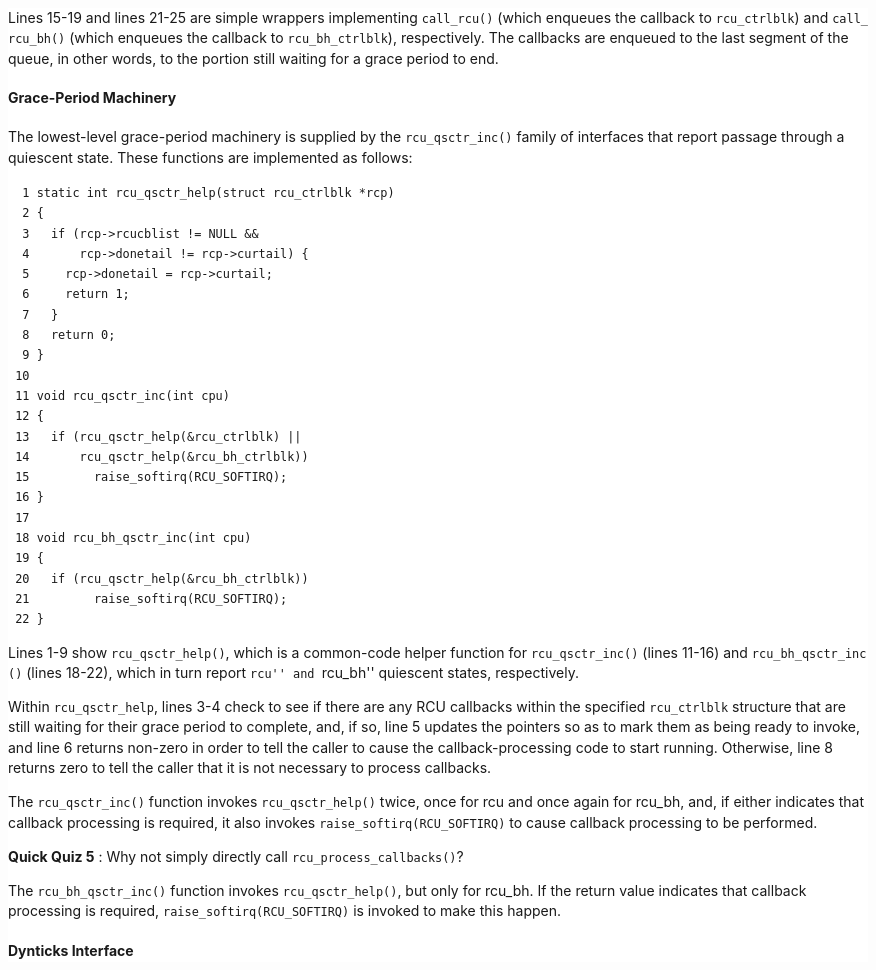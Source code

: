 Lines 15-19 and lines 21-25 are simple wrappers implementing `call_rcu()` (which enqueues the callback to `rcu_ctrlblk`) and `call_rcu_bh()` (which enqueues the callback to `rcu_bh_ctrlblk`), respectively. The callbacks are enqueued to the last segment of the queue, in other words, to the portion still waiting for a grace period to end. 

#### Grace-Period Machinery

The lowest-level grace-period machinery is supplied by the `rcu_qsctr_inc()` family of interfaces that report passage through a quiescent state. These functions are implemented as follows: 
    
    
      1 static int rcu_qsctr_help(struct rcu_ctrlblk *rcp)
      2 {
      3   if (rcp->rcucblist != NULL &&
      4       rcp->donetail != rcp->curtail) {
      5     rcp->donetail = rcp->curtail;
      6     return 1;
      7   }
      8   return 0;
      9 }
     10 
     11 void rcu_qsctr_inc(int cpu)
     12 {
     13   if (rcu_qsctr_help(&rcu_ctrlblk) ||
     14       rcu_qsctr_help(&rcu_bh_ctrlblk))
     15         raise_softirq(RCU_SOFTIRQ);
     16 }
     17 
     18 void rcu_bh_qsctr_inc(int cpu)
     19 {
     20   if (rcu_qsctr_help(&rcu_bh_ctrlblk))
     21         raise_softirq(RCU_SOFTIRQ);
     22 }
    

Lines 1-9 show `rcu_qsctr_help()`, which is a common-code helper function for `rcu_qsctr_inc()` (lines 11-16) and `rcu_bh_qsctr_inc()` (lines 18-22), which in turn report ``rcu'' and ``rcu_bh'' quiescent states, respectively. 

Within `rcu_qsctr_help`, lines 3-4 check to see if there are any RCU callbacks within the specified `rcu_ctrlblk` structure that are still waiting for their grace period to complete, and, if so, line 5 updates the pointers so as to mark them as being ready to invoke, and line 6 returns non-zero in order to tell the caller to cause the callback-processing code to start running. Otherwise, line 8 returns zero to tell the caller that it is not necessary to process callbacks. 

The `rcu_qsctr_inc()` function invokes `rcu_qsctr_help()` twice, once for rcu and once again for rcu_bh, and, if either indicates that callback processing is required, it also invokes `raise_softirq(RCU_SOFTIRQ)` to cause callback processing to be performed. 

**Quick Quiz 5** : Why not simply directly call `rcu_process_callbacks()`? 

The `rcu_bh_qsctr_inc()` function invokes `rcu_qsctr_help()`, but only for rcu_bh. If the return value indicates that callback processing is required, `raise_softirq(RCU_SOFTIRQ)` is invoked to make this happen. 

#### Dynticks Interface
